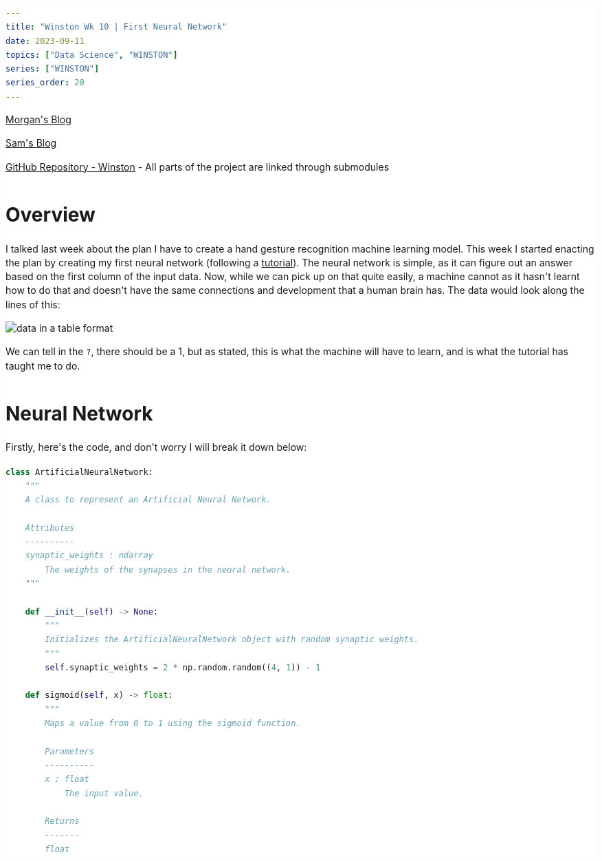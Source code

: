 ```yaml
---
title: "Winston Wk 10 | First Neural Network"
date: 2023-09-11
topics: ["Data Science", "WINSTON"]
series: ["WINSTON"]
series_order: 20
---
```


[Morgan's Blog](https://Morgan-Potter.github.io)

[Sam's Blog](https://samsidebotham.com)

[GitHub Repository - Winston](https://github.com/joush007/WINSTON) - All parts of the project are linked through submodules

# Overview
I talked last week about the plan I have to create a hand gesture recognition machine learning model. This week I started enacting the plan by creating my first neural network (following a [tutorial](https://medium.com/@hadican/how-to-build-a-simple-artificial-neural-network-ann-a064939f940b)). The neural network is simple, as it can figure out an answer based on the first column of the input data. Now, while we can pick up on that quite easily, a machine cannot as it hasn't learnt how to do that and doesn't have the same connections and development that a human brain has. The data would look along the lines of this:

![data in a table format](https://miro.medium.com/v2/resize:fit:640/format:webp/1*-FVmQuWQgGp85wEnH924CA.png)

We can tell in the `?`, there should be a 1, but as stated, this is what the machine will have to learn, and is what the tutorial has taught me to do.

# Neural Network
Firstly, here's the code, and don't worry I will break it down below:

```python
class ArtificialNeuralNetwork:
    """
    A class to represent an Artificial Neural Network.

    Attributes
    ----------
    synaptic_weights : ndarray
        The weights of the synapses in the neural network.
    """

    def __init__(self) -> None:
        """
        Initializes the ArtificialNeuralNetwork object with random synaptic weights.
        """
        self.synaptic_weights = 2 * np.random.random((4, 1)) - 1

    def sigmoid(self, x) -> float:
        """
        Maps a value from 0 to 1 using the sigmoid function.

        Parameters
        ----------
        x : float
            The input value.

        Returns
        -------
        float
```
